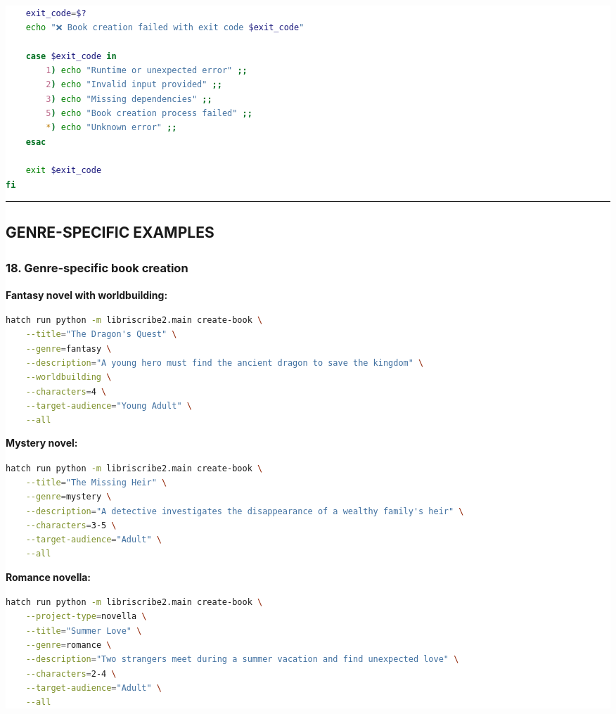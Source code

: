 ```bash
    exit_code=$?
    echo "❌ Book creation failed with exit code $exit_code"

    case $exit_code in
        1) echo "Runtime or unexpected error" ;;
        2) echo "Invalid input provided" ;;
        3) echo "Missing dependencies" ;;
        5) echo "Book creation process failed" ;;
        *) echo "Unknown error" ;;
    esac

    exit $exit_code
fi
```

---

## GENRE-SPECIFIC EXAMPLES

### 18. Genre-specific book creation

**Fantasy novel with worldbuilding:**

```bash
hatch run python -m libriscribe2.main create-book \
    --title="The Dragon's Quest" \
    --genre=fantasy \
    --description="A young hero must find the ancient dragon to save the kingdom" \
    --worldbuilding \
    --characters=4 \
    --target-audience="Young Adult" \
    --all
```

**Mystery novel:**

```bash
hatch run python -m libriscribe2.main create-book \
    --title="The Missing Heir" \
    --genre=mystery \
    --description="A detective investigates the disappearance of a wealthy family's heir" \
    --characters=3-5 \
    --target-audience="Adult" \
    --all
```

**Romance novella:**

```bash
hatch run python -m libriscribe2.main create-book \
    --project-type=novella \
    --title="Summer Love" \
    --genre=romance \
    --description="Two strangers meet during a summer vacation and find unexpected love" \
    --characters=2-4 \
    --target-audience="Adult" \
    --all
```
